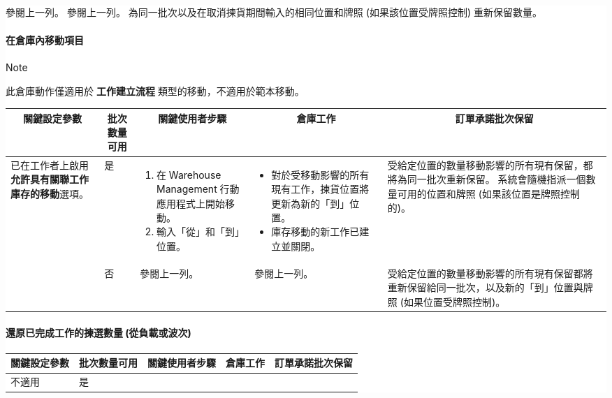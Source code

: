 <td>參閱上一列。</td>
<td>參閱上一列。</td>
<td>為同一批次以及在取消揀貨期間輸入的相同位置和牌照 (如果該位置受牌照控制) 重新保留數量。</td>
</tr>
</tbody>
</table>

#### <a name="move-an-item-within-a-warehouse"></a>在倉庫內移動項目

> [!NOTE]
> 此倉庫動作僅適用於 **工作建立流程** 類型的移動，不適用於範本移動。

<table>
<thead>
<tr>
<th>關鍵設定參數</th>
<th>批次數量可用</th>
<th>關鍵使用者步驟</th>
<th>倉庫工作</th>
<th>訂單承諾批次保留</th>
</tr>
</thead>
<tbody>
<tr>
<td rowspan='2'>已在工作者上啟用<strong>允許具有關聯工作庫存的移動</strong>選項。</td>
<td>是</td>
<td>
<ol>
<li>在 Warehouse Management 行動應用程式上開始移動。</li>
<li>輸入「從」和「到」位置。</li>
</ol></td>
<td>
<ul>
<li>對於受移動影響的所有現有工作，揀貨位置將更新為新的「到」位置。</li>
<li>庫存移動的新工作已建立並關閉。</li>
</ul>
</td>
<td>受給定位置的數量移動影響的所有現有保留，都將為同一批次重新保留。 系統會隨機指派一個數量可用的位置和牌照 (如果該位置是牌照控制的)。</td>
</tr>
<tr>
<td>否</td>
<td>參閱上一列。</td>
<td>參閱上一列。</td>
<td>受給定位置的數量移動影響的所有現有保留都將重新保留給同一批次，以及新的「到」位置與牌照 (如果位置受牌照控制)。</td>
</tr>
</tbody>
</table>

#### <a name="reverse-the-picked-quantity-of-completed-work-from-a-load-or-a-wave"></a>還原已完成工作的揀選數量 (從負載或波次)

<table>
<thead>
<tr>
<th>關鍵設定參數</th>
<th>批次數量可用</th>
<th>關鍵使用者步驟</th>
<th>倉庫工作</th>
<th>訂單承諾批次保留</th>
</tr>
</thead>
<tbody>
<tr>
<td rowspan='6'>不適用</td>
<td>是</td>